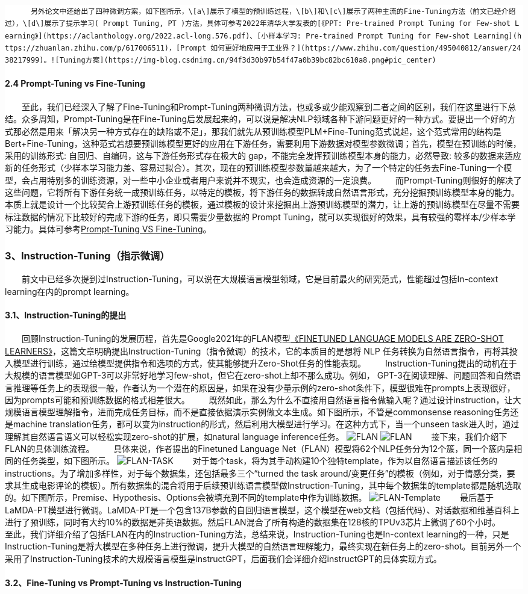           另外论文中还给出了四种微调方案，如下图所示，\[a\]展示了模型的预训练过程，\[b\]和\[c\]展示了两种主流的Fine-Tuning方法（前文已经介绍过），\[d\]展示了提示学习( Prompt Tuning, PT )方法，具体可参考2022年清华大学发表的[《PPT: Pre-trained Prompt Tuning for Few-shot Learning》](https://aclanthology.org/2022.acl-long.576.pdf)、[小样本学习: Pre-trained Prompt Tuning for Few-shot Learning](https://zhuanlan.zhihu.com/p/617006511)，[Prompt 如何更好地应用于工业界？](https://www.zhihu.com/question/495040812/answer/2438217999)。![Tuning方案](https://img-blog.csdnimg.cn/94f3d30b97b54f47a0b39bc82bc610a8.png#pic_center)


#### 2.4 Prompt-Tuning vs Fine-Tuning

  至此，我们已经深入了解了Fine-Tuning和Prompt-Tuning两种微调方法，也或多或少能观察到二者之间的区别，我们在这里进行下总结。众多周知，Prompt-Tuning是在Fine-Tuning后发展起来的，可以说是解决NLP领域各种下游问题更好的一种方式。要提出一个好的方式那必然是用来「解决另一种方式存在的缺陷或不足」，那我们就先从预训练模型PLM+Fine-Tuning范式说起，这个范式常用的结构是Bert+Fine-Tuning，这种范式若想要预训练模型更好的应用在下游任务，需要利用下游数据对模型参数微调；首先，模型在预训练的时候，采用的训练形式: 自回归、自编码，这与下游任务形式存在极大的 gap，不能完全发挥预训练模型本身的能力，必然导致: 较多的数据来适应新的任务形式（少样本学习能力差、容易过拟合）。其次，现在的预训练模型参数量越来越大，为了一个特定的任务去Fine-Tuning一个模型，会占用特别多的训练资源，对一些中小企业或者用户来说并不现实，也会造成资源的一定浪费。
  而Prompt-Tuning则很好的解决了这些问题，它将所有下游任务统一成预训练任务，以特定的模板，将下游任务的数据转成自然语言形式，充分挖掘预训练模型本身的能力。本质上就是设计一个比较契合上游预训练任务的模板，通过模板的设计来挖掘出上游预训练模型的潜力，让上游的预训练模型在尽量不需要标注数据的情况下比较好的完成下游的任务，即只需要少量数据的 Prompt Tuning，就可以实现很好的效果，具有较强的零样本/少样本学习能力。具体可参考[Prompt-Tuning VS Fine-Tuning](https://www.zhihu.com/question/504324484?utm_id=0)。

### 3、Instruction-Tuning（指示微调）

  前文中已经多次提到过Instruction-Tuning，可以说在大规模语言模型领域，它是目前最火的研究范式，性能超过包括In-context learning在内的prompt learning。

#### 3.1、Instruction-Tuning的提出

  回顾Instruction-Tuning的发展历程，首先是Google2021年的FLAN模型[《FINETUNED LANGUAGE MODELS ARE ZERO-SHOT LEARNERS》](https://openreview.net/pdf?id=gEZrGCozdqR)，这篇文章明确提出Instruction-Tuning（指令微调）的技术，它的本质目的是想将 NLP 任务转换为自然语言指令，再将其投入模型进行训练，通过给模型提供指令和选项的方式，使其能够提升Zero-Shot任务的性能表现。
  Instruction-Tuning提出的动机在于大规模的语言模型如GPT-3可以非常好地学习few-shot，但它在zero-shot上却不那么成功。例如， GPT-3在阅读理解、问题回答和自然语言推理等任务上的表现很一般，作者认为一个潜在的原因是，如果在没有少量示例的zero-shot条件下，模型很难在prompts上表现很好，因为prompts可能和预训练数据的格式相差很大。
  既然如此，那么为什么不直接用自然语言指令做输入呢？通过设计instruction，让大规模语言模型理解指令，进而完成任务目标，而不是直接依据演示实例做文本生成。如下图所示，不管是commonsense reasoning任务还是machine translation任务，都可以变为instruction的形式，然后利用大模型进行学习。在这种方式下，当一个unseen task进入时，通过理解其自然语言语义可以轻松实现zero-shot的扩展，如natural language inference任务。
![FLAN](https://img-blog.csdnimg.cn/cea53e43f97e4cc1ab88b45df7047831.png#pic_center)
![FLAN](https://img-blog.csdnimg.cn/8fc5c313663b439d8b08e8a27623d7bb.png#pic_center)
  接下来，我们介绍下FLAN的具体训练流程。
  具体来说，作者提出的Finetuned Language Net（FLAN）模型将62个NLP任务分为12个簇，同一个簇内是相同的任务类型，如下图所示。
![FLAN-TASK](https://img-blog.csdnimg.cn/97a976f658714fd8b5f6fe23aca839ba.png#pic_center)
  对于每个task，将为其手动构建10个独特template，作为以自然语言描述该任务的instructions。为了增加多样性，对于每个数据集，还包括最多三个“turned the task around/变更任务”的模板（例如，对于情感分类，要求其生成电影评论的模板）。所有数据集的混合将用于后续预训练语言模型做Instruction-Tuning，其中每个数据集的template都是随机选取的。如下图所示，Premise、Hypothesis、Options会被填充到不同的template中作为训练数据。
![FLAN-Template](https://img-blog.csdnimg.cn/45b63fc37974479c8bc3d0f7079890a1.png#pic_center)
  最后基于LaMDA-PT模型进行微调。LaMDA-PT是一个包含137B参数的自回归语言模型，这个模型在web文档（包括代码）、对话数据和维基百科上进行了预训练，同时有大约10%的数据是非英语数据。然后FLAN混合了所有构造的数据集在128核的TPUv3芯片上微调了60个小时。
  至此，我们详细介绍了包括FLAN在内的Instruction-Tuning方法，总结来说，Instruction-Tuning也是In-context learning的一种，只是Instruction-Tuning是将大模型在多种任务上进行微调，提升大模型的自然语言理解能力，最终实现在新任务上的zero-shot。目前另外一个采用了Instruction-Tuning技术的大规模语言模型是instructGPT，后面我们会详细介绍instructGPT的具体实现方式。

#### 3.2、Fine-Tuning vs Prompt-Tuning vs Instruction-Tuning


[^Choosing_an_extraction_approach]: Choosing an extraction approach, https://docs.sensible.so/docs/author
[^迭代多次]: 迭代多次, https://blog.csdn.net/qq_39439006/article/details/130796416